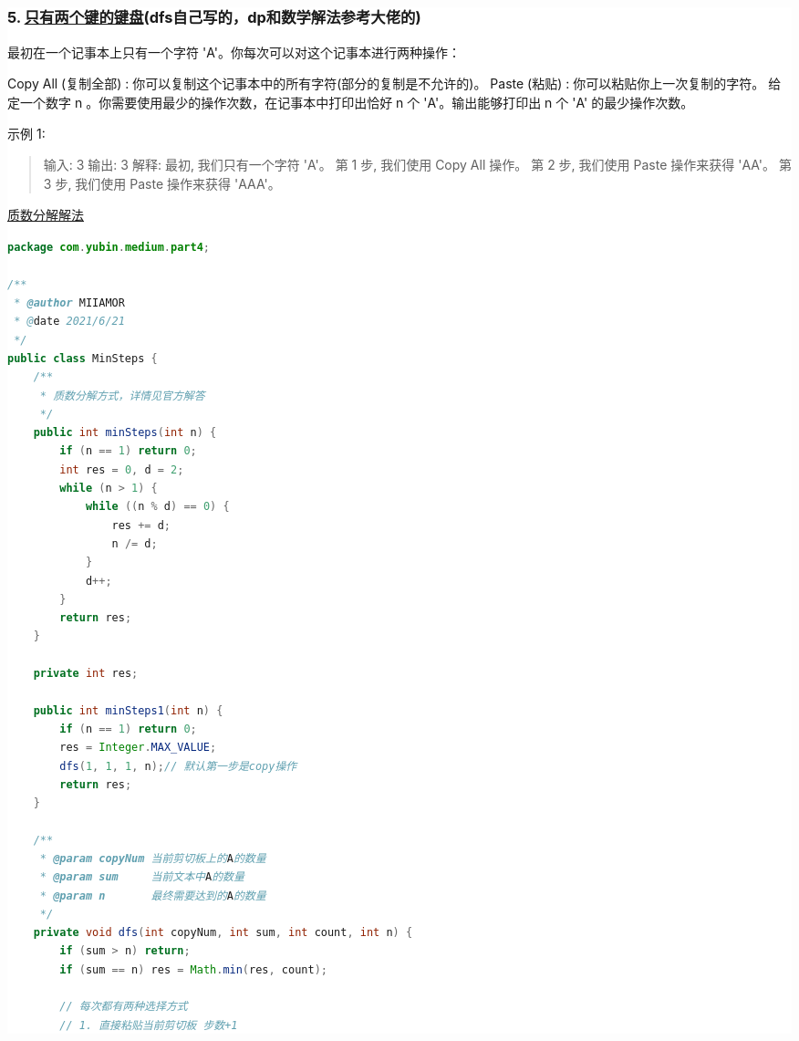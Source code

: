 ### 5. [只有两个键的键盘](https://leetcode-cn.com/problems/2-keys-keyboard/)(dfs自己写的，dp和数学解法参考大佬的)

最初在一个记事本上只有一个字符 'A'。你每次可以对这个记事本进行两种操作：

Copy All (复制全部) : 你可以复制这个记事本中的所有字符(部分的复制是不允许的)。
Paste (粘贴) : 你可以粘贴你上一次复制的字符。
给定一个数字 n 。你需要使用最少的操作次数，在记事本中打印出恰好 n 个 'A'。输出能够打印出 n 个 'A' 的最少操作次数。

示例 1:

> 输入: 3
> 输出: 3
> 解释:
> 最初, 我们只有一个字符 'A'。
> 第 1 步, 我们使用 Copy All 操作。
> 第 2 步, 我们使用 Paste 操作来获得 'AA'。
> 第 3 步, 我们使用 Paste 操作来获得 'AAA'。

[质数分解解法](https://leetcode-cn.com/problems/2-keys-keyboard/solution/zhi-you-liang-ge-jian-de-jian-pan-by-leetcode/)

```java
package com.yubin.medium.part4;

/**
 * @author MIIAMOR
 * @date 2021/6/21
 */
public class MinSteps {
    /**
     * 质数分解方式，详情见官方解答
     */
    public int minSteps(int n) {
        if (n == 1) return 0;
        int res = 0, d = 2;
        while (n > 1) {
            while ((n % d) == 0) {
                res += d;
                n /= d;
            }
            d++;
        }
        return res;
    }

    private int res;

    public int minSteps1(int n) {
        if (n == 1) return 0;
        res = Integer.MAX_VALUE;
        dfs(1, 1, 1, n);// 默认第一步是copy操作
        return res;
    }

    /**
     * @param copyNum 当前剪切板上的A的数量
     * @param sum     当前文本中A的数量
     * @param n       最终需要达到的A的数量
     */
    private void dfs(int copyNum, int sum, int count, int n) {
        if (sum > n) return;
        if (sum == n) res = Math.min(res, count);

        // 每次都有两种选择方式
        // 1. 直接粘贴当前剪切板 步数+1
```